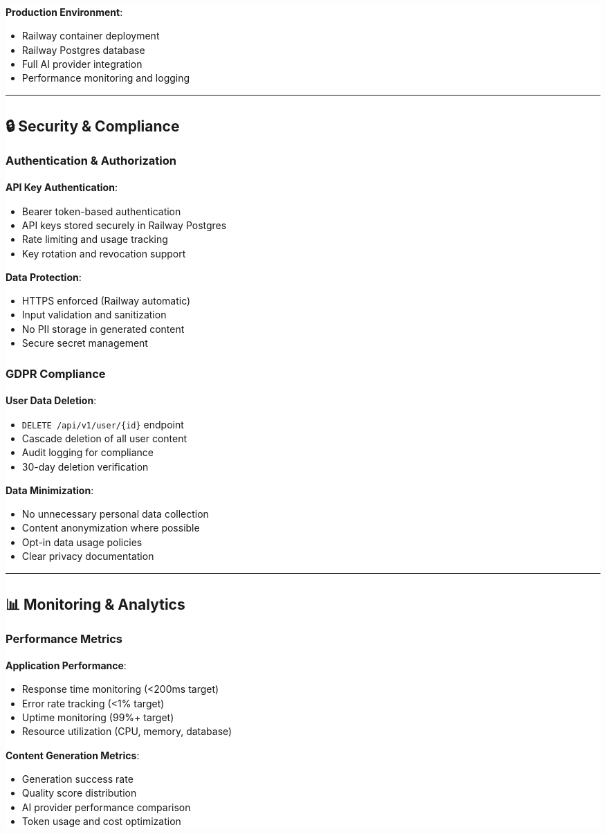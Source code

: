 **Production Environment**:
- Railway container deployment
- Railway Postgres database
- Full AI provider integration
- Performance monitoring and logging

---

## 🔒 Security & Compliance

### Authentication & Authorization

**API Key Authentication**:
- Bearer token-based authentication
- API keys stored securely in Railway Postgres
- Rate limiting and usage tracking
- Key rotation and revocation support

**Data Protection**:
- HTTPS enforced (Railway automatic)
- Input validation and sanitization
- No PII storage in generated content
- Secure secret management

### GDPR Compliance

**User Data Deletion**:
- `DELETE /api/v1/user/{id}` endpoint
- Cascade deletion of all user content
- Audit logging for compliance
- 30-day deletion verification

**Data Minimization**:
- No unnecessary personal data collection
- Content anonymization where possible
- Opt-in data usage policies
- Clear privacy documentation

---

## 📊 Monitoring & Analytics

### Performance Metrics

**Application Performance**:
- Response time monitoring (<200ms target)
- Error rate tracking (<1% target)
- Uptime monitoring (99%+ target)
- Resource utilization (CPU, memory, database)

**Content Generation Metrics**:
- Generation success rate
- Quality score distribution
- AI provider performance comparison
- Token usage and cost optimization
